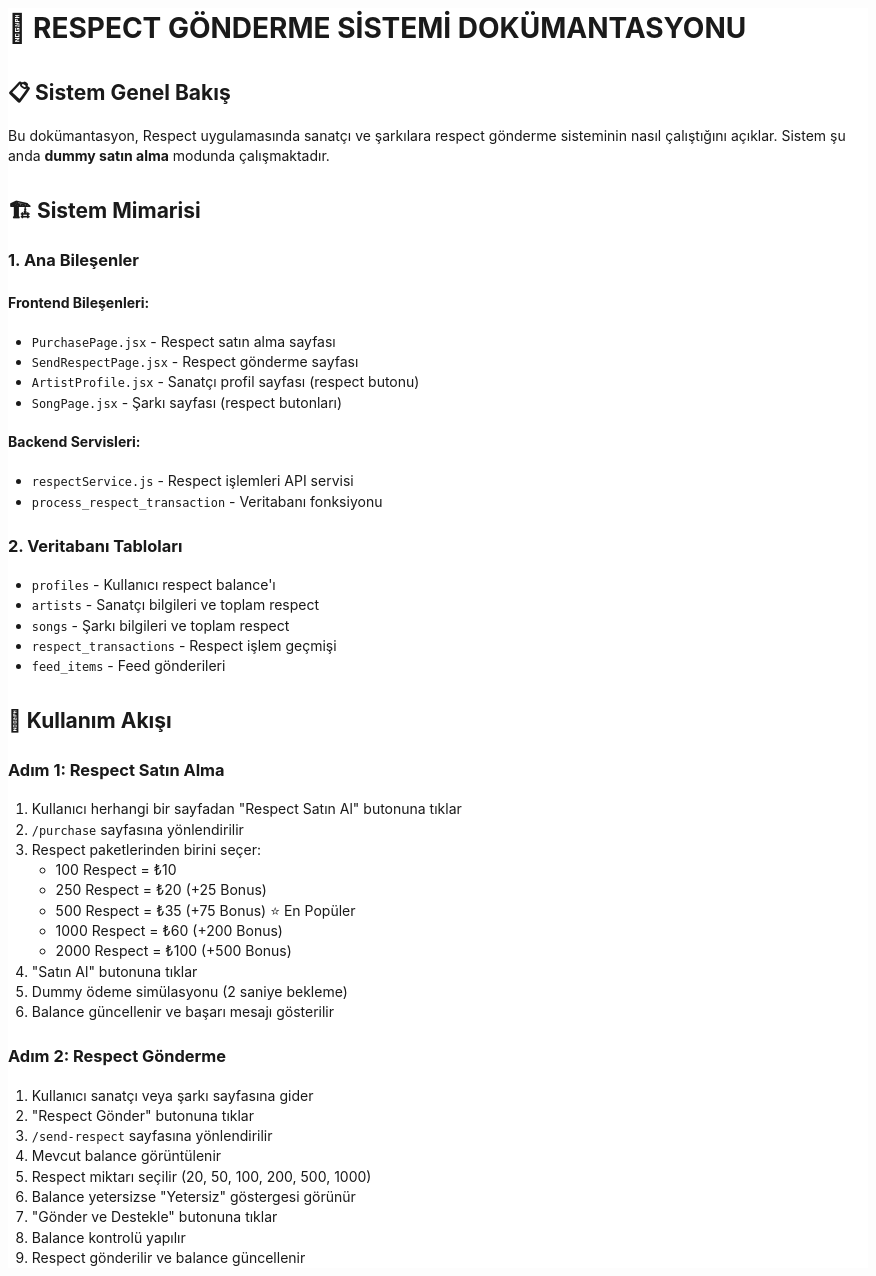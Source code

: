 # 🎯 RESPECT GÖNDERME SİSTEMİ DOKÜMANTASYONU

## 📋 Sistem Genel Bakış

Bu dokümantasyon, Respect uygulamasında sanatçı ve şarkılara respect gönderme sisteminin nasıl çalıştığını açıklar. Sistem şu anda **dummy satın alma** modunda çalışmaktadır.

## 🏗️ Sistem Mimarisi

### **1. Ana Bileşenler**

#### **Frontend Bileşenleri:**
- `PurchasePage.jsx` - Respect satın alma sayfası
- `SendRespectPage.jsx` - Respect gönderme sayfası
- `ArtistProfile.jsx` - Sanatçı profil sayfası (respect butonu)
- `SongPage.jsx` - Şarkı sayfası (respect butonları)

#### **Backend Servisleri:**
- `respectService.js` - Respect işlemleri API servisi
- `process_respect_transaction` - Veritabanı fonksiyonu

### **2. Veritabanı Tabloları**
- `profiles` - Kullanıcı respect balance'ı
- `artists` - Sanatçı bilgileri ve toplam respect
- `songs` - Şarkı bilgileri ve toplam respect
- `respect_transactions` - Respect işlem geçmişi
- `feed_items` - Feed gönderileri

## 🚀 Kullanım Akışı

### **Adım 1: Respect Satın Alma**
1. Kullanıcı herhangi bir sayfadan "Respect Satın Al" butonuna tıklar
2. `/purchase` sayfasına yönlendirilir
3. Respect paketlerinden birini seçer:
   - 100 Respect = ₺10
   - 250 Respect = ₺20 (+25 Bonus)
   - 500 Respect = ₺35 (+75 Bonus) ⭐ En Popüler
   - 1000 Respect = ₺60 (+200 Bonus)
   - 2000 Respect = ₺100 (+500 Bonus)
4. "Satın Al" butonuna tıklar
5. Dummy ödeme simülasyonu (2 saniye bekleme)
6. Balance güncellenir ve başarı mesajı gösterilir

### **Adım 2: Respect Gönderme**
1. Kullanıcı sanatçı veya şarkı sayfasına gider
2. "Respect Gönder" butonuna tıklar
3. `/send-respect` sayfasına yönlendirilir
4. Mevcut balance görüntülenir
5. Respect miktarı seçilir (20, 50, 100, 200, 500, 1000)
6. Balance yetersizse "Yetersiz" göstergesi görünür
7. "Gönder ve Destekle" butonuna tıklar
8. Balance kontrolü yapılır
9. Respect gönderilir ve balance güncellenir
